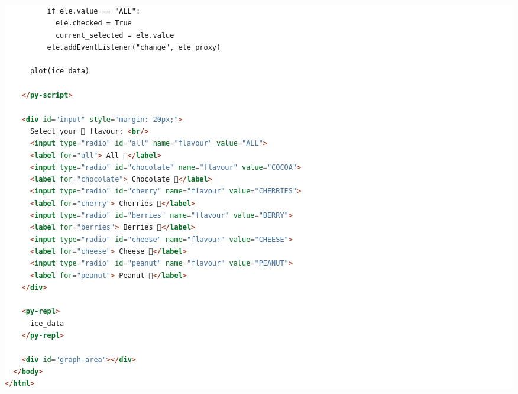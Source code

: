 ```html
          if ele.value == "ALL":
            ele.checked = True
            current_selected = ele.value
          ele.addEventListener("change", ele_proxy)

      plot(ice_data)

    </py-script>

    <div id="input" style="margin: 20px;">
      Select your 🍨 flavour: <br/>
      <input type="radio" id="all" name="flavour" value="ALL">
      <label for="all"> All 🍧</label>
      <input type="radio" id="chocolate" name="flavour" value="COCOA">
      <label for="chocolate"> Chocolate 🍫</label>
      <input type="radio" id="cherry" name="flavour" value="CHERRIES">
      <label for="cherry"> Cherries 🍒</label>
      <input type="radio" id="berries" name="flavour" value="BERRY">
      <label for="berries"> Berries 🍓</label>
      <input type="radio" id="cheese" name="flavour" value="CHEESE">
      <label for="cheese"> Cheese 🧀</label>
      <input type="radio" id="peanut" name="flavour" value="PEANUT">
      <label for="peanut"> Peanut 🥜</label>
    </div>

    <py-repl>
      ice_data
    </py-repl>

    <div id="graph-area"></div>
  </body>
</html>
```
